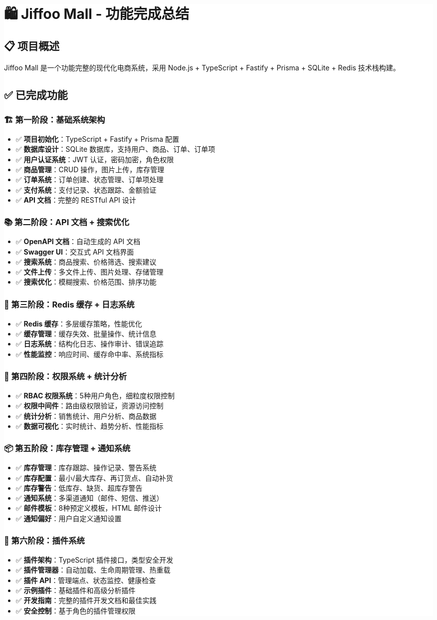 # 🛍️ Jiffoo Mall - 功能完成总结

## 📋 项目概述

Jiffoo Mall 是一个功能完整的现代化电商系统，采用 Node.js + TypeScript + Fastify + Prisma + SQLite + Redis 技术栈构建。

## ✅ 已完成功能

### 🏗️ 第一阶段：基础系统架构
- ✅ **项目初始化**：TypeScript + Fastify + Prisma 配置
- ✅ **数据库设计**：SQLite 数据库，支持用户、商品、订单、订单项
- ✅ **用户认证系统**：JWT 认证，密码加密，角色权限
- ✅ **商品管理**：CRUD 操作，图片上传，库存管理
- ✅ **订单系统**：订单创建、状态管理、订单项处理
- ✅ **支付系统**：支付记录、状态跟踪、金额验证
- ✅ **API 文档**：完整的 RESTful API 设计

### 📚 第二阶段：API 文档 + 搜索优化
- ✅ **OpenAPI 文档**：自动生成的 API 文档
- ✅ **Swagger UI**：交互式 API 文档界面
- ✅ **搜索系统**：商品搜索、价格筛选、搜索建议
- ✅ **文件上传**：多文件上传、图片处理、存储管理
- ✅ **搜索优化**：模糊搜索、价格范围、排序功能

### 💾 第三阶段：Redis 缓存 + 日志系统
- ✅ **Redis 缓存**：多层缓存策略，性能优化
- ✅ **缓存管理**：缓存失效、批量操作、统计信息
- ✅ **日志系统**：结构化日志、操作审计、错误追踪
- ✅ **性能监控**：响应时间、缓存命中率、系统指标

### 🔐 第四阶段：权限系统 + 统计分析
- ✅ **RBAC 权限系统**：5种用户角色，细粒度权限控制
- ✅ **权限中间件**：路由级权限验证，资源访问控制
- ✅ **统计分析**：销售统计、用户分析、商品数据
- ✅ **数据可视化**：实时统计、趋势分析、性能指标

### 📦 第五阶段：库存管理 + 通知系统
- ✅ **库存管理**：库存跟踪、操作记录、警告系统
- ✅ **库存配置**：最小/最大库存、再订货点、自动补货
- ✅ **库存警告**：低库存、缺货、超库存警告
- ✅ **通知系统**：多渠道通知（邮件、短信、推送）
- ✅ **邮件模板**：8种预定义模板，HTML 邮件设计
- ✅ **通知偏好**：用户自定义通知设置

### 🔌 第六阶段：插件系统
- ✅ **插件架构**：TypeScript 插件接口，类型安全开发
- ✅ **插件管理器**：自动加载、生命周期管理、热重载
- ✅ **插件 API**：管理端点、状态监控、健康检查
- ✅ **示例插件**：基础插件和高级分析插件
- ✅ **开发指南**：完整的插件开发文档和最佳实践
- ✅ **安全控制**：基于角色的插件管理权限
